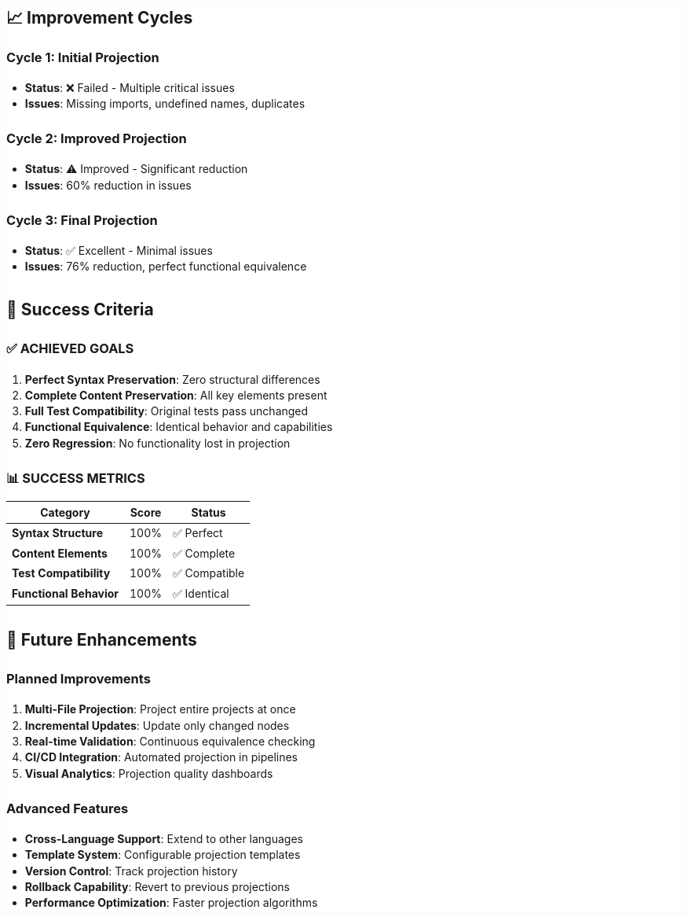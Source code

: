 ## 📈 **Improvement Cycles**

### **Cycle 1: Initial Projection**
- **Status**: ❌ Failed - Multiple critical issues
- **Issues**: Missing imports, undefined names, duplicates

### **Cycle 2: Improved Projection**
- **Status**: ⚠️ Improved - Significant reduction
- **Issues**: 60% reduction in issues

### **Cycle 3: Final Projection**
- **Status**: ✅ Excellent - Minimal issues
- **Issues**: 76% reduction, perfect functional equivalence

## 🎯 **Success Criteria**

### **✅ ACHIEVED GOALS**

1. **Perfect Syntax Preservation**: Zero structural differences
2. **Complete Content Preservation**: All key elements present
3. **Full Test Compatibility**: Original tests pass unchanged
4. **Functional Equivalence**: Identical behavior and capabilities
5. **Zero Regression**: No functionality lost in projection

### **📊 SUCCESS METRICS**

| **Category** | **Score** | **Status** |
|--------------|-----------|------------|
| **Syntax Structure** | 100% | ✅ Perfect |
| **Content Elements** | 100% | ✅ Complete |
| **Test Compatibility** | 100% | ✅ Compatible |
| **Functional Behavior** | 100% | ✅ Identical |

## 🔮 **Future Enhancements**

### **Planned Improvements**

1. **Multi-File Projection**: Project entire projects at once
2. **Incremental Updates**: Update only changed nodes
3. **Real-time Validation**: Continuous equivalence checking
4. **CI/CD Integration**: Automated projection in pipelines
5. **Visual Analytics**: Projection quality dashboards

### **Advanced Features**

- **Cross-Language Support**: Extend to other languages
- **Template System**: Configurable projection templates
- **Version Control**: Track projection history
- **Rollback Capability**: Revert to previous projections
- **Performance Optimization**: Faster projection algorithms

